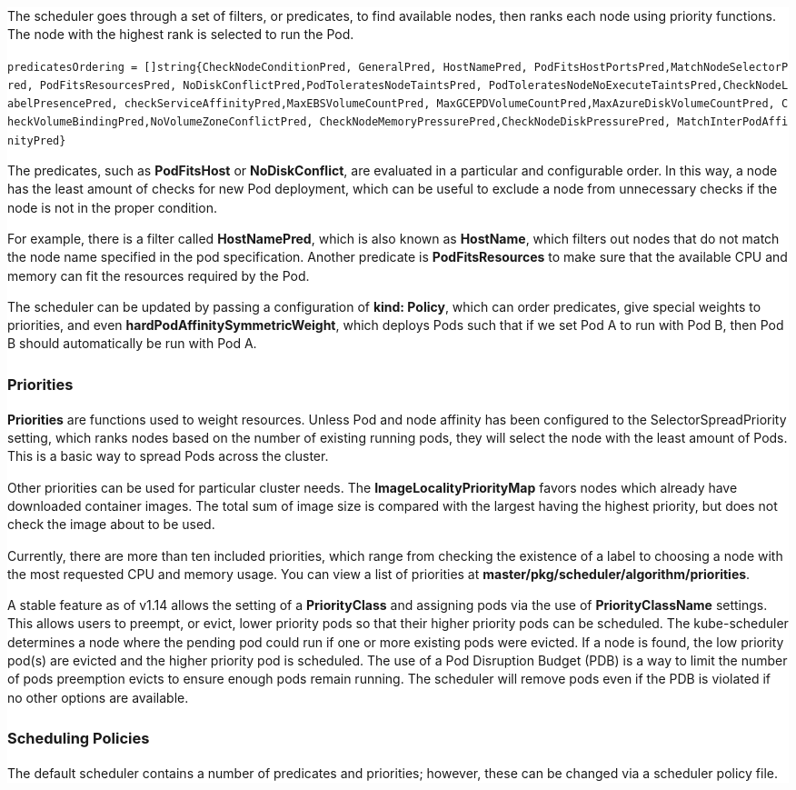 The scheduler goes through a set of filters, or predicates, to find available nodes, then ranks each node using priority functions. The node with the highest rank is selected to run the Pod. 

```
predicatesOrdering = []string{CheckNodeConditionPred, GeneralPred, HostNamePred, PodFitsHostPortsPred,MatchNodeSelectorPred, PodFitsResourcesPred, NoDiskConflictPred,PodToleratesNodeTaintsPred, PodToleratesNodeNoExecuteTaintsPred,CheckNodeLabelPresencePred, checkServiceAffinityPred,MaxEBSVolumeCountPred, MaxGCEPDVolumeCountPred,MaxAzureDiskVolumeCountPred, CheckVolumeBindingPred,NoVolumeZoneConflictPred, CheckNodeMemoryPressurePred,CheckNodeDiskPressurePred, MatchInterPodAffinityPred} 
```

The predicates, such as **PodFitsHost** or **NoDiskConflict**, are evaluated in a particular and configurable order. In this way, a node has the least amount of checks for new Pod deployment, which can be useful to exclude a node from unnecessary checks if the node is not in the proper condition. 

For example, there is a filter called **HostNamePred**, which is also known as **HostName**, which filters out nodes that do not match the node name specified in the pod specification. Another predicate is **PodFitsResources** to make sure that the available CPU and memory can fit the resources required by the Pod. 

The scheduler can be updated by passing a configuration of **kind: Policy**, which can order predicates, give special weights to priorities, and even **hardPodAffinitySymmetricWeight**, which deploys Pods such that if we set Pod A to run with Pod B, then Pod B should automatically be run with Pod A.



### Priorities

**Priorities** are functions used to weight resources. Unless Pod and node affinity has been configured to the SelectorSpreadPriority setting, which ranks nodes based on the number of existing running pods, they will select the node with the least amount of Pods. This is a basic way to spread Pods across the cluster. 

Other priorities can be used for particular cluster needs. The **ImageLocalityPriorityMap** favors nodes which already have downloaded container images. The total sum of image size is compared with the largest having the highest priority, but does not check the image about to be used. 

Currently, there are more than ten included priorities, which range from checking the existence of a label to choosing a node with the most requested CPU and memory usage. You can view a list of priorities at **master/pkg/scheduler/algorithm/priorities**.

A stable feature as of v1.14 allows the setting of a **PriorityClass** and assigning pods via the use of **PriorityClassName** settings. This allows users to preempt, or evict, lower priority pods so that their higher priority pods can be scheduled. The kube-scheduler determines a node where the pending pod could run if one or more existing pods were evicted. If a node is found, the low priority pod(s) are evicted and the higher priority pod is scheduled. The use of a Pod Disruption Budget (PDB) is a way to limit the number of pods preemption evicts to ensure enough pods remain running. The scheduler will remove pods even if the PDB is violated if no other options are available.



### Scheduling Policies

The default scheduler contains a number of predicates and priorities; however, these can be changed via a scheduler policy file. 
